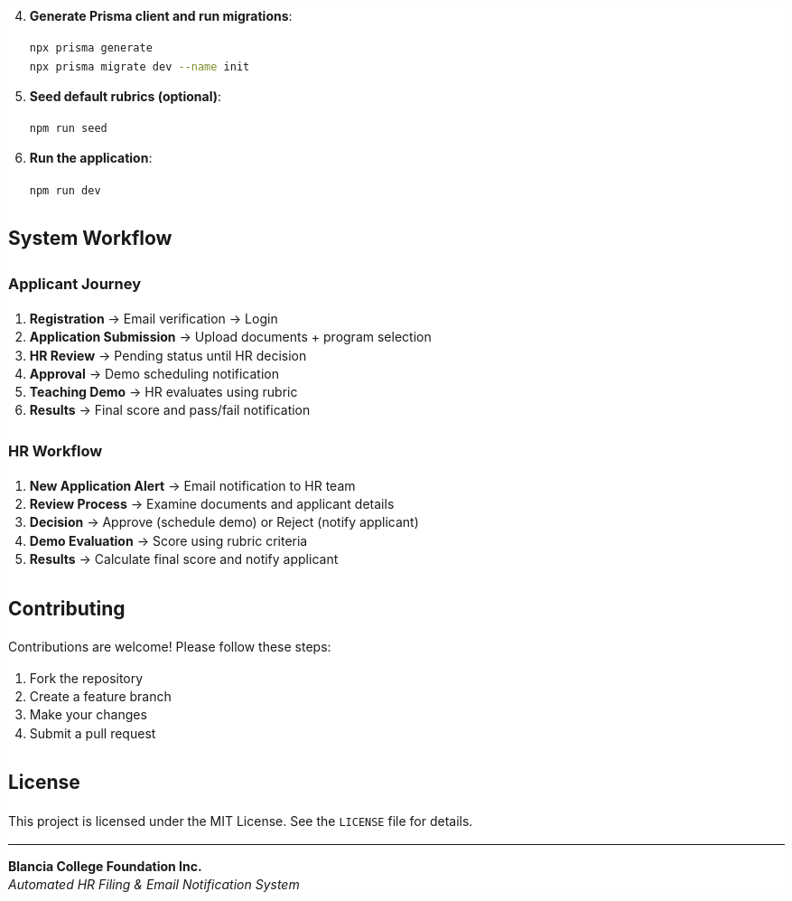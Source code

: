 4. **Generate Prisma client and run migrations**:

   ```bash
   npx prisma generate
   npx prisma migrate dev --name init
   ```

5. **Seed default rubrics (optional)**:

   ```bash
   npm run seed
   ```

6. **Run the application**:
   ```bash
   npm run dev
   ```

## System Workflow

### Applicant Journey

1. **Registration** → Email verification → Login
2. **Application Submission** → Upload documents + program selection
3. **HR Review** → Pending status until HR decision
4. **Approval** → Demo scheduling notification
5. **Teaching Demo** → HR evaluates using rubric
6. **Results** → Final score and pass/fail notification

### HR Workflow

1. **New Application Alert** → Email notification to HR team
2. **Review Process** → Examine documents and applicant details
3. **Decision** → Approve (schedule demo) or Reject (notify applicant)
4. **Demo Evaluation** → Score using rubric criteria
5. **Results** → Calculate final score and notify applicant

## Contributing

Contributions are welcome! Please follow these steps:

1. Fork the repository
2. Create a feature branch
3. Make your changes
4. Submit a pull request

## License

This project is licensed under the MIT License. See the `LICENSE` file for details.

---

**Blancia College Foundation Inc.**  
_Automated HR Filing & Email Notification System_
